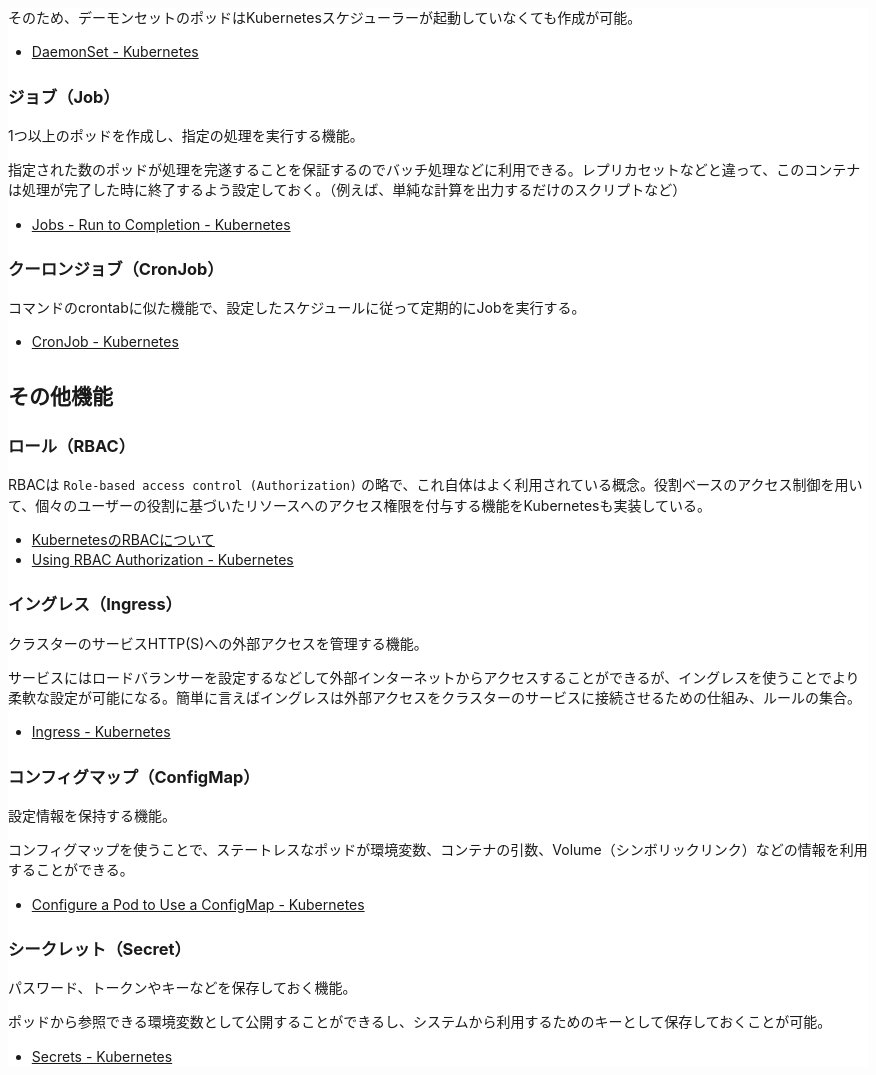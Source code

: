そのため、デーモンセットのポッドはKubernetesスケジューラーが起動していなくても作成が可能。

- [DaemonSet - Kubernetes](https://kubernetes.io/docs/concepts/workloads/controllers/daemonset/)

### ジョブ（Job）

1つ以上のポッドを作成し、指定の処理を実行する機能。

指定された数のポッドが処理を完遂することを保証するのでバッチ処理などに利用できる。レプリカセットなどと違って、このコンテナは処理が完了した時に終了するよう設定しておく。（例えば、単純な計算を出力するだけのスクリプトなど）

- [Jobs - Run to Completion - Kubernetes](https://kubernetes.io/docs/concepts/workloads/controllers/jobs-run-to-completion/)

### クーロンジョブ（CronJob）

コマンドのcrontabに似た機能で、設定したスケジュールに従って定期的にJobを実行する。

- [CronJob - Kubernetes](https://kubernetes.io/docs/concepts/workloads/controllers/cron-jobs/)



## その他機能

### ロール（RBAC）

RBACは `Role-based access control (Authorization)` の略で、これ自体はよく利用されている概念。役割ベースのアクセス制御を用いて、個々のユーザーの役割に基づいたリソースへのアクセス権限を付与する機能をKubernetesも実装している。

- [KubernetesのRBACについて](https://qiita.com/sheepland/items/67a5bb9b19d8686f389d)
- [Using RBAC Authorization - Kubernetes](https://kubernetes.io/docs/reference/access-authn-authz/rbac/)

### イングレス（Ingress）

クラスターのサービスHTTP(S)への外部アクセスを管理する機能。

サービスにはロードバランサーを設定するなどして外部インターネットからアクセスすることができるが、イングレスを使うことでより柔軟な設定が可能になる。簡単に言えばイングレスは外部アクセスをクラスターのサービスに接続させるための仕組み、ルールの集合。

- [Ingress - Kubernetes](https://kubernetes.io/docs/concepts/services-networking/ingress/)

### コンフィグマップ（ConfigMap）

設定情報を保持する機能。

コンフィグマップを使うことで、ステートレスなポッドが環境変数、コンテナの引数、Volume（シンボリックリンク）などの情報を利用することができる。

- [Configure a Pod to Use a ConfigMap - Kubernetes](https://kubernetes.io/docs/tasks/configure-pod-container/configure-pod-configmap/)

### シークレット（Secret）

パスワード、トークンやキーなどを保存しておく機能。

ポッドから参照できる環境変数として公開することができるし、システムから利用するためのキーとして保存しておくことが可能。

- [Secrets - Kubernetes](https://kubernetes.io/docs/concepts/configuration/secret/)
